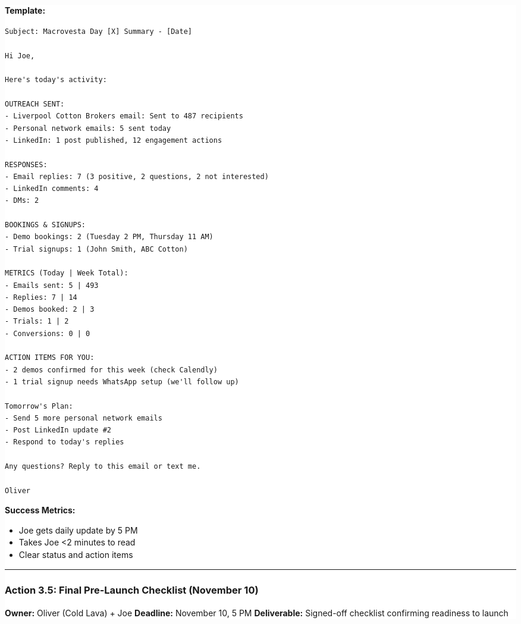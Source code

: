 **Template:**
```
Subject: Macrovesta Day [X] Summary - [Date]

Hi Joe,

Here's today's activity:

OUTREACH SENT:
- Liverpool Cotton Brokers email: Sent to 487 recipients
- Personal network emails: 5 sent today
- LinkedIn: 1 post published, 12 engagement actions

RESPONSES:
- Email replies: 7 (3 positive, 2 questions, 2 not interested)
- LinkedIn comments: 4
- DMs: 2

BOOKINGS & SIGNUPS:
- Demo bookings: 2 (Tuesday 2 PM, Thursday 11 AM)
- Trial signups: 1 (John Smith, ABC Cotton)

METRICS (Today | Week Total):
- Emails sent: 5 | 493
- Replies: 7 | 14
- Demos booked: 2 | 3
- Trials: 1 | 2
- Conversions: 0 | 0

ACTION ITEMS FOR YOU:
- 2 demos confirmed for this week (check Calendly)
- 1 trial signup needs WhatsApp setup (we'll follow up)

Tomorrow's Plan:
- Send 5 more personal network emails
- Post LinkedIn update #2
- Respond to today's replies

Any questions? Reply to this email or text me.

Oliver
```

**Success Metrics:**
- Joe gets daily update by 5 PM
- Takes Joe <2 minutes to read
- Clear status and action items

---

### Action 3.5: Final Pre-Launch Checklist (November 10)
**Owner:** Oliver (Cold Lava) + Joe
**Deadline:** November 10, 5 PM
**Deliverable:** Signed-off checklist confirming readiness to launch
